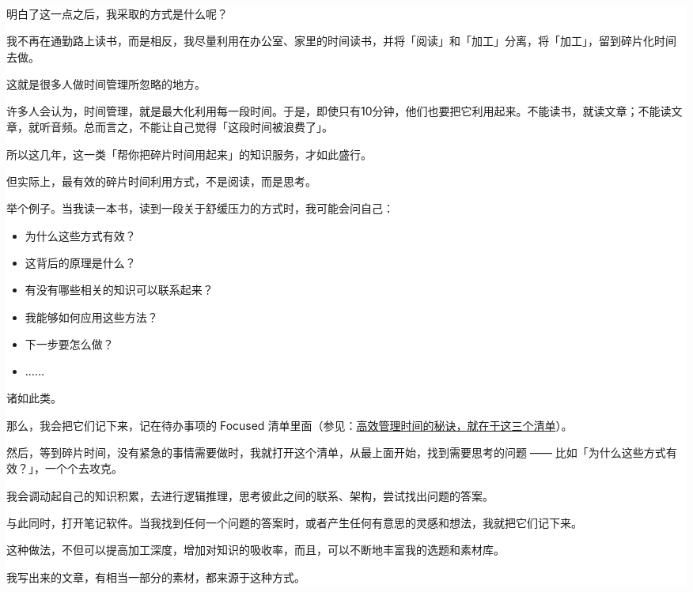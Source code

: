 
明白了这一点之后，我采取的方式是什么呢？

  

我不再在通勤路上读书，而是相反，我尽量利用在办公室、家里的时间读书，并将「阅读」和「加工」分离，将「加工」，留到碎片化时间去做。

  

这就是很多人做时间管理所忽略的地方。

  

许多人会认为，时间管理，就是最大化利用每一段时间。于是，即使只有10分钟，他们也要把它利用起来。不能读书，就读文章；不能读文章，就听音频。总而言之，不能让自己觉得「这段时间被浪费了」。

  

所以这几年，这一类「帮你把碎片时间用起来」的知识服务，才如此盛行。

  

但实际上，最有效的碎片时间利用方式，不是阅读，而是思考。

  

举个例子。当我读一本书，读到一段关于舒缓压力的方式时，我可能会问自己：

  

  * 为什么这些方式有效？

  * 这背后的原理是什么？

  * 有没有哪些相关的知识可以联系起来？

  * 我能够如何应用这些方法？

  * 下一步要怎么做？

  * ……

  

诸如此类。

  

那么，我会把它们记下来，记在待办事项的 Focused
清单里面（参见：[高效管理时间的秘诀，就在于这三个清单](http://mp.weixin.qq.com/s?__biz=MzAxNTY0NjEzNg==&mid=2247484090&idx=1&sn=7d661712fcae64263b348e2235fb1b75&chksm=9b81ae6dacf6277b597e613154d0202c6eba9ed84263484ceef4a20f6ea3154825a0d3594b4f&scene=21#wechat_redirect)）。

  

然后，等到碎片时间，没有紧急的事情需要做时，我就打开这个清单，从最上面开始，找到需要思考的问题 —— 比如「为什么这些方式有效？」，一个个去攻克。

  

我会调动起自己的知识积累，去进行逻辑推理，思考彼此之间的联系、架构，尝试找出问题的答案。

  

与此同时，打开笔记软件。当我找到任何一个问题的答案时，或者产生任何有意思的灵感和想法，我就把它们记下来。

  

这种做法，不但可以提高加工深度，增加对知识的吸收率，而且，可以不断地丰富我的选题和素材库。

  

我写出来的文章，有相当一部分的素材，都来源于这种方式。

  
